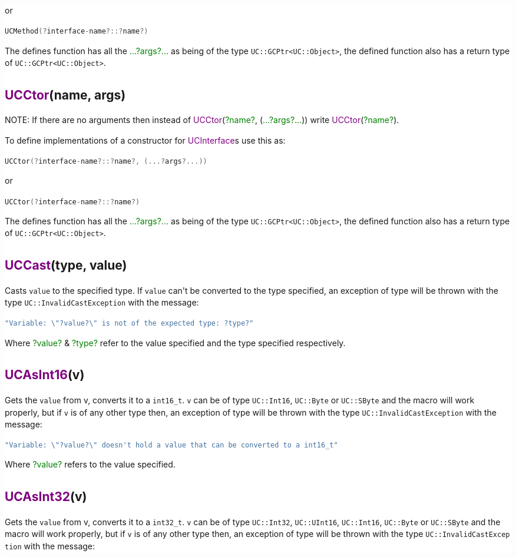 or

```C++
UCMethod(?interface-name?::?name?) 
```

The defines function has all the <span style="color:green">...?args?...</span> as being of the type `UC::GCPtr<UC::Object>`, the defined function also has a return type of `UC::GCPtr<UC::Object>`.

## <span style="color:purple">UCCtor</span>(name, args)

NOTE: If there are no arguments then instead of <span style="color:purple">UCCtor</span>(<span style="color:green">?name?</span>, (<span style="color:green">...?args?...</span>)) write <span style="color:purple">UCCtor</span>(<span style="color:green">?name?</span>).

To define implementations of a constructor for <span style="color:purple">UCInterface</span>s use this as:

```C++
UCCtor(?interface-name?::?name?, (...?args?...))
```

or

```C++
UCCtor(?interface-name?::?name?) 
```

The defines function has all the <span style="color:green">...?args?...</span> as being of the type `UC::GCPtr<UC::Object>`, the defined function also has a return type of `UC::GCPtr<UC::Object>`.

## <span style="color:purple">UCCast</span>(type, value)

Casts `value` to the specified type. If `value` can't be converted to the type specified, an exception of type will be thrown with the type `UC::InvalidCastException` with the message:
```C++
"Variable: \"?value?\" is not of the expected type: ?type?"
```

Where <span style="color:green">?value?</span> & <span style="color:green">?type?</span> refer to the value specified and the type specified respectively.

## <span style="color:purple">UCAsInt16</span>(v)

Gets the `value` from v, converts it to a `int16_t`. `v` can be of type `UC::Int16`, `UC::Byte` or `UC::SByte` and the macro will work properly, but if `v` is of any other type then, an exception of type will be thrown with the type `UC::InvalidCastException` with the message:

```C++
"Variable: \"?value?\" doesn't hold a value that can be converted to a int16_t"
```

Where <span style="color:green">?value?</span> refers to the value specified.

## <span style="color:purple">UCAsInt32</span>(v)

Gets the `value` from v, converts it to a `int32_t`. `v` can be of type `UC::Int32`, `UC::UInt16`, `UC::Int16`, `UC::Byte` or `UC::SByte` and the macro will work properly, but if `v` is of any other type then, an exception of type will be thrown with the type `UC::InvalidCastException` with the message:
